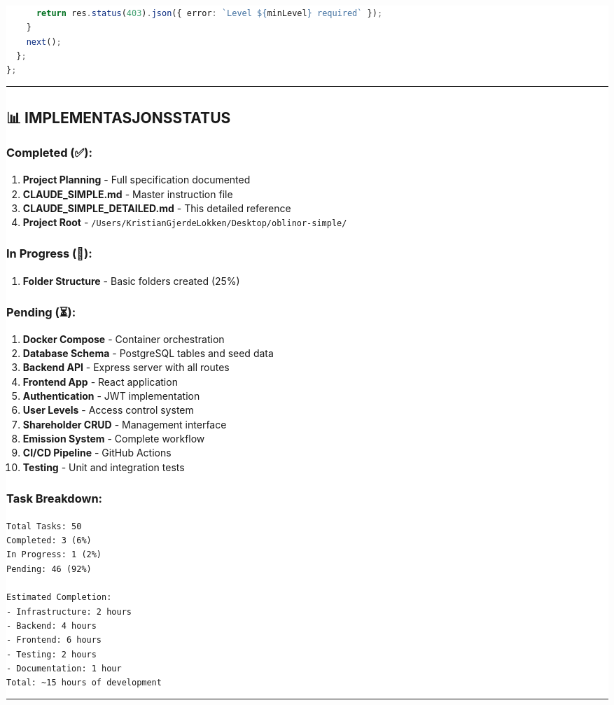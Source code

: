 ```typescript
      return res.status(403).json({ error: `Level ${minLevel} required` });
    }
    next();
  };
};
```

---

## 📊 IMPLEMENTASJONSSTATUS

### Completed (✅):
1. **Project Planning** - Full specification documented
2. **CLAUDE_SIMPLE.md** - Master instruction file
3. **CLAUDE_SIMPLE_DETAILED.md** - This detailed reference
4. **Project Root** - `/Users/KristianGjerdeLokken/Desktop/oblinor-simple/`

### In Progress (🔄):
1. **Folder Structure** - Basic folders created (25%)

### Pending (⏳):
1. **Docker Compose** - Container orchestration
2. **Database Schema** - PostgreSQL tables and seed data
3. **Backend API** - Express server with all routes
4. **Frontend App** - React application
5. **Authentication** - JWT implementation
6. **User Levels** - Access control system
7. **Shareholder CRUD** - Management interface
8. **Emission System** - Complete workflow
9. **CI/CD Pipeline** - GitHub Actions
10. **Testing** - Unit and integration tests

### Task Breakdown:

```
Total Tasks: 50
Completed: 3 (6%)
In Progress: 1 (2%)
Pending: 46 (92%)

Estimated Completion:
- Infrastructure: 2 hours
- Backend: 4 hours
- Frontend: 6 hours
- Testing: 2 hours
- Documentation: 1 hour
Total: ~15 hours of development
```

---
